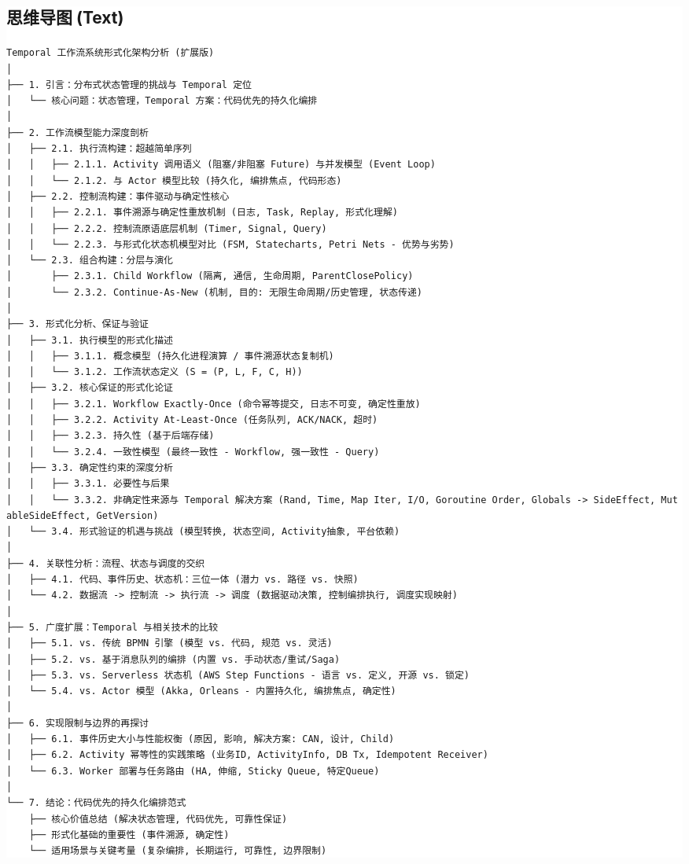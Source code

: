 ## 思维导图 (Text)

```text
Temporal 工作流系统形式化架构分析 (扩展版)
│
├── 1. 引言：分布式状态管理的挑战与 Temporal 定位
│   └── 核心问题：状态管理，Temporal 方案：代码优先的持久化编排
│
├── 2. 工作流模型能力深度剖析
│   ├── 2.1. 执行流构建：超越简单序列
│   │   ├── 2.1.1. Activity 调用语义 (阻塞/非阻塞 Future) 与并发模型 (Event Loop)
│   │   └── 2.1.2. 与 Actor 模型比较 (持久化, 编排焦点, 代码形态)
│   ├── 2.2. 控制流构建：事件驱动与确定性核心
│   │   ├── 2.2.1. 事件溯源与确定性重放机制 (日志, Task, Replay, 形式化理解)
│   │   ├── 2.2.2. 控制流原语底层机制 (Timer, Signal, Query)
│   │   └── 2.2.3. 与形式化状态机模型对比 (FSM, Statecharts, Petri Nets - 优势与劣势)
│   └── 2.3. 组合构建：分层与演化
│       ├── 2.3.1. Child Workflow (隔离, 通信, 生命周期, ParentClosePolicy)
│       └── 2.3.2. Continue-As-New (机制, 目的: 无限生命周期/历史管理, 状态传递)
│
├── 3. 形式化分析、保证与验证
│   ├── 3.1. 执行模型的形式化描述
│   │   ├── 3.1.1. 概念模型 (持久化进程演算 / 事件溯源状态复制机)
│   │   └── 3.1.2. 工作流状态定义 (S = (P, L, F, C, H))
│   ├── 3.2. 核心保证的形式化论证
│   │   ├── 3.2.1. Workflow Exactly-Once (命令幂等提交, 日志不可变, 确定性重放)
│   │   ├── 3.2.2. Activity At-Least-Once (任务队列, ACK/NACK, 超时)
│   │   ├── 3.2.3. 持久性 (基于后端存储)
│   │   └── 3.2.4. 一致性模型 (最终一致性 - Workflow, 强一致性 - Query)
│   ├── 3.3. 确定性约束的深度分析
│   │   ├── 3.3.1. 必要性与后果
│   │   └── 3.3.2. 非确定性来源与 Temporal 解决方案 (Rand, Time, Map Iter, I/O, Goroutine Order, Globals -> SideEffect, MutableSideEffect, GetVersion)
│   └── 3.4. 形式验证的机遇与挑战 (模型转换, 状态空间, Activity抽象, 平台依赖)
│
├── 4. 关联性分析：流程、状态与调度的交织
│   ├── 4.1. 代码、事件历史、状态机：三位一体 (潜力 vs. 路径 vs. 快照)
│   └── 4.2. 数据流 -> 控制流 -> 执行流 -> 调度 (数据驱动决策, 控制编排执行, 调度实现映射)
│
├── 5. 广度扩展：Temporal 与相关技术的比较
│   ├── 5.1. vs. 传统 BPMN 引擎 (模型 vs. 代码, 规范 vs. 灵活)
│   ├── 5.2. vs. 基于消息队列的编排 (内置 vs. 手动状态/重试/Saga)
│   ├── 5.3. vs. Serverless 状态机 (AWS Step Functions - 语言 vs. 定义, 开源 vs. 锁定)
│   └── 5.4. vs. Actor 模型 (Akka, Orleans - 内置持久化, 编排焦点, 确定性)
│
├── 6. 实现限制与边界的再探讨
│   ├── 6.1. 事件历史大小与性能权衡 (原因, 影响, 解决方案: CAN, 设计, Child)
│   ├── 6.2. Activity 幂等性的实践策略 (业务ID, ActivityInfo, DB Tx, Idempotent Receiver)
│   └── 6.3. Worker 部署与任务路由 (HA, 伸缩, Sticky Queue, 特定Queue)
│
└── 7. 结论：代码优先的持久化编排范式
    ├── 核心价值总结 (解决状态管理, 代码优先, 可靠性保证)
    ├── 形式化基础的重要性 (事件溯源, 确定性)
    └── 适用场景与关键考量 (复杂编排, 长期运行, 可靠性, 边界限制)

```
